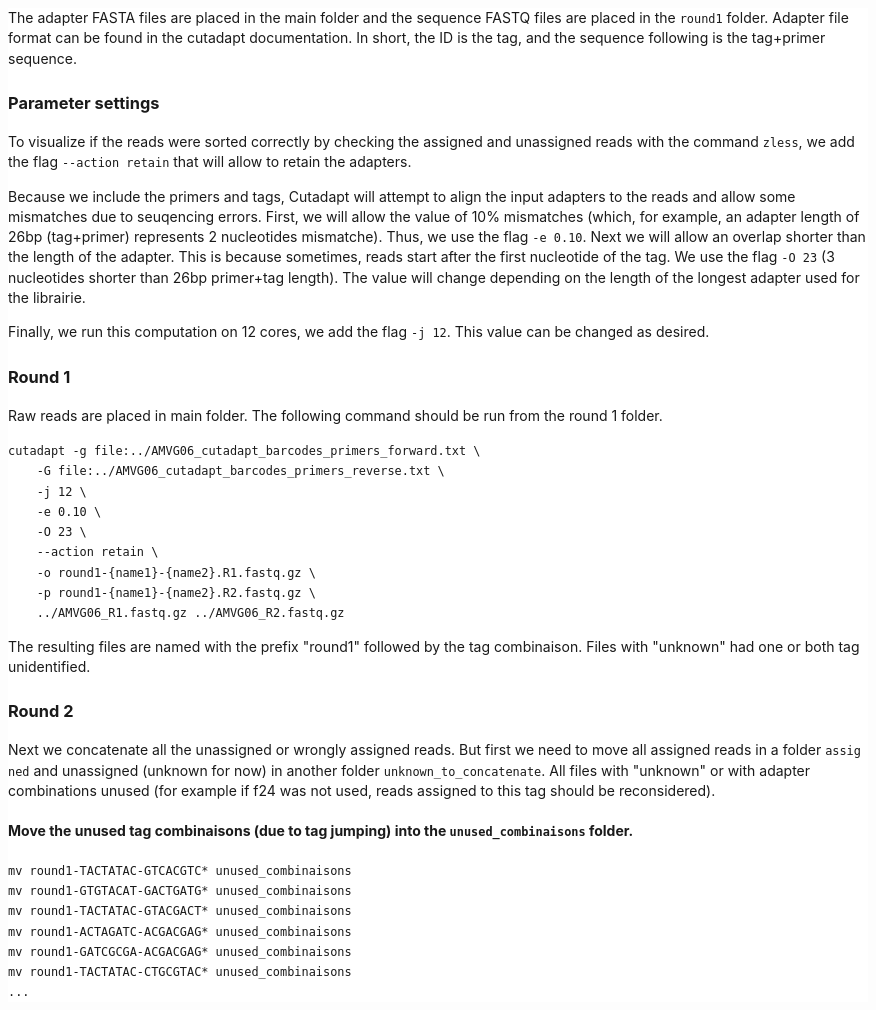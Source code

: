 The adapter FASTA files are placed in the main folder and the sequence FASTQ files are placed in the ```round1``` folder. Adapter file format can be found in the cutadapt documentation. In short, the ID is the tag, and the sequence following is the tag+primer sequence.

### Parameter settings

To visualize if the reads were sorted correctly by checking the assigned and unassigned reads with the command ```zless```, we add the flag ```--action retain``` that will allow to retain the adapters.

Because we include the primers and tags, Cutadapt will attempt to align the input adapters to the reads and allow some mismatches due to seuqencing errors. First, we will allow the value of 10% mismatches (which, for example, an adapter length of 26bp (tag+primer) represents 2 nucleotides mismatche). Thus, we use the flag ```-e 0.10```. Next we will allow an overlap shorter than the length of the adapter. This is because sometimes, reads start after the first nucleotide of the tag. We use the flag ```-O 23``` (3 nucleotides shorter than 26bp primer+tag length). The value will change depending on the length of the longest adapter used for the librairie. 

Finally, we run this computation on 12 cores, we add the flag ```-j 12```. This value can be changed as desired.


### Round 1
Raw reads are placed in main folder. The following command should be run from the round 1 folder.
```
cutadapt -g file:../AMVG06_cutadapt_barcodes_primers_forward.txt \
    -G file:../AMVG06_cutadapt_barcodes_primers_reverse.txt \
    -j 12 \
    -e 0.10 \
    -O 23 \
    --action retain \
    -o round1-{name1}-{name2}.R1.fastq.gz \
    -p round1-{name1}-{name2}.R2.fastq.gz \
    ../AMVG06_R1.fastq.gz ../AMVG06_R2.fastq.gz
```
The resulting files are named with the prefix "round1" followed by the tag combinaison. Files with "unknown" had one or both tag unidentified.


### Round 2

Next we concatenate all the unassigned or wrongly assigned reads. But first we need to move all assigned reads in a folder 
```assigned``` and unassigned (unknown for now) in another folder ```unknown_to_concatenate```. All files with "unknown" or with adapter combinations unused (for example if f24 was not used, reads assigned to this tag should be reconsidered). 

#### Move the unused tag combinaisons (due to tag jumping) into the ```unused_combinaisons``` folder.
```
mv round1-TACTATAC-GTCACGTC* unused_combinaisons
mv round1-GTGTACAT-GACTGATG* unused_combinaisons
mv round1-TACTATAC-GTACGACT* unused_combinaisons
mv round1-ACTAGATC-ACGACGAG* unused_combinaisons
mv round1-GATCGCGA-ACGACGAG* unused_combinaisons
mv round1-TACTATAC-CTGCGTAC* unused_combinaisons
...
